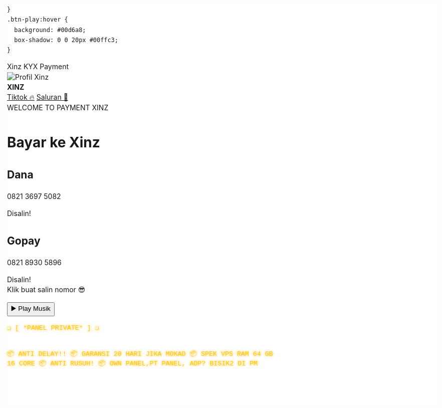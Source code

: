     }  
    .btn-play:hover {  
      background: #00d6a8;  
      box-shadow: 0 0 20px #00ffc3;  
    }  
  </style>  
</head>  
<body>  
  <div class="lights" id="lights"></div>  
  <div id="loader">  
    <div class="spinner"></div>  
    <div class="brand">Xinz KYX Payment</div>  
  </div>    <div id="paymentApp">  
    <div class="topbar">  
      <img src="https://files.catbox.moe/ohfs4a.jpg" alt="Profil Xinz" />  
      <div class="info">  
        <strong>XINZ</strong>  
        <div class="social-links">  
          <a class="btn-social" href="https://www.tiktok.com/@xinzz.kyx_009" target="_blank">Tiktok 🔥</a>  
          <a class="btn-social" href="https://whatsapp.com/channel/0029Vb443EZ0LKZNHdsGyC3c" target="_blank">Saluran 💬</a>  
        </div>  
      </div>  
    </div>  <div class="welcome">WELCOME TO PAYMENT XINZ</div>  

<div class="card">  
  <h1>Bayar ke Xinz</h1>  
  <div class="pay-method">  
    <h2>Dana</h2>  
    <p>0821 3697 5082</p>  
    <span class="copied">Disalin!</span>  
  </div>  
  <div class="pay-method">  
    <h2>Gopay</h2>  
    <p>0821 8930 5896</p>  
    <span class="copied">Disalin!</span>  
  </div>  
  <div class="footer">Klik buat salin nomor 😎</div>  
</div>  

<button class="btn-play" onclick="playMusic()">▶️ Play Musik</button>  
<audio id="bg-music" src="https://files.catbox.moe/ixy9sr.mp3"></audio>  

<div class="card">  
  <pre style="white-space: pre-wrap; text-align: left; background: transparent; color: #ffcc00; font-family: 'Courier New', monospace; font-size: 0.95em; text-shadow: 0 0 5px #ffaa00;">❏ [ *PANEL PRIVATE* ] ❏

📦 ANTI DELAY!!
📦 GARANSI 20 HARI JIKA MOKAD
📦 SPEK VPS RAM 64 GB 16 CORE
📦 ANTI RUSUH!
📦 OWN PANEL,PT PANEL, ADP? BISIK2 DI PM
